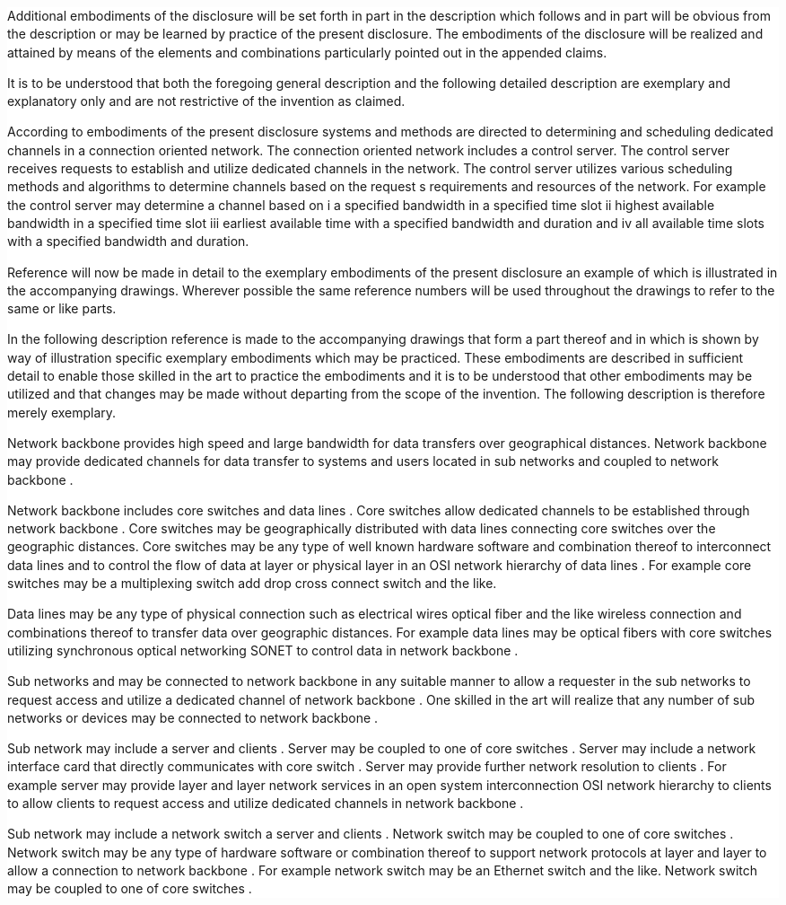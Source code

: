 Additional embodiments of the disclosure will be set forth in part in the description which follows and in part will be obvious from the description or may be learned by practice of the present disclosure. The embodiments of the disclosure will be realized and attained by means of the elements and combinations particularly pointed out in the appended claims.

It is to be understood that both the foregoing general description and the following detailed description are exemplary and explanatory only and are not restrictive of the invention as claimed.

According to embodiments of the present disclosure systems and methods are directed to determining and scheduling dedicated channels in a connection oriented network. The connection oriented network includes a control server. The control server receives requests to establish and utilize dedicated channels in the network. The control server utilizes various scheduling methods and algorithms to determine channels based on the request s requirements and resources of the network. For example the control server may determine a channel based on i a specified bandwidth in a specified time slot ii highest available bandwidth in a specified time slot iii earliest available time with a specified bandwidth and duration and iv all available time slots with a specified bandwidth and duration.

Reference will now be made in detail to the exemplary embodiments of the present disclosure an example of which is illustrated in the accompanying drawings. Wherever possible the same reference numbers will be used throughout the drawings to refer to the same or like parts.

In the following description reference is made to the accompanying drawings that form a part thereof and in which is shown by way of illustration specific exemplary embodiments which may be practiced. These embodiments are described in sufficient detail to enable those skilled in the art to practice the embodiments and it is to be understood that other embodiments may be utilized and that changes may be made without departing from the scope of the invention. The following description is therefore merely exemplary.

Network backbone provides high speed and large bandwidth for data transfers over geographical distances. Network backbone may provide dedicated channels for data transfer to systems and users located in sub networks and coupled to network backbone .

Network backbone includes core switches and data lines . Core switches allow dedicated channels to be established through network backbone . Core switches may be geographically distributed with data lines connecting core switches over the geographic distances. Core switches may be any type of well known hardware software and combination thereof to interconnect data lines and to control the flow of data at layer or physical layer in an OSI network hierarchy of data lines . For example core switches may be a multiplexing switch add drop cross connect switch and the like.

Data lines may be any type of physical connection such as electrical wires optical fiber and the like wireless connection and combinations thereof to transfer data over geographic distances. For example data lines may be optical fibers with core switches utilizing synchronous optical networking SONET to control data in network backbone .

Sub networks and may be connected to network backbone in any suitable manner to allow a requester in the sub networks to request access and utilize a dedicated channel of network backbone . One skilled in the art will realize that any number of sub networks or devices may be connected to network backbone .

Sub network may include a server and clients . Server may be coupled to one of core switches . Server may include a network interface card that directly communicates with core switch . Server may provide further network resolution to clients . For example server may provide layer and layer network services in an open system interconnection OSI network hierarchy to clients to allow clients to request access and utilize dedicated channels in network backbone .

Sub network may include a network switch a server and clients . Network switch may be coupled to one of core switches . Network switch may be any type of hardware software or combination thereof to support network protocols at layer and layer to allow a connection to network backbone . For example network switch may be an Ethernet switch and the like. Network switch may be coupled to one of core switches .
